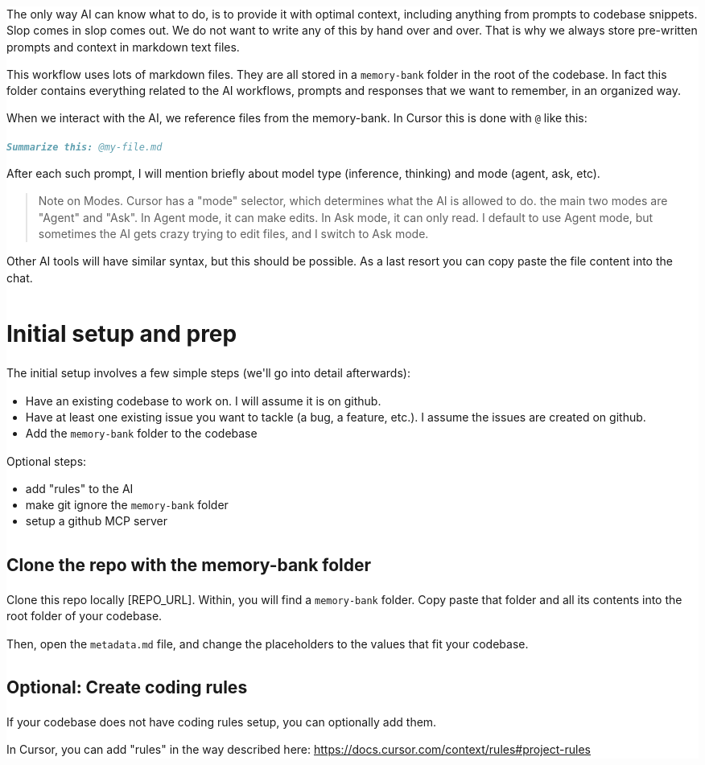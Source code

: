 The only way AI can know what to do, is to provide it with optimal context, including anything from prompts to codebase snippets. Slop comes in slop comes out. We do not want to write any of this by hand over and over. That is why we always store pre-written prompts and context in markdown text files.

This workflow uses lots of markdown files. They are all stored in a `memory-bank` folder in the root of the codebase. In fact this folder contains everything related to the AI workflows, prompts and responses that we want to remember, in an organized way.

When we interact with the AI, we reference files from the memory-bank. In Cursor this is done with `@` like this:

```md
Summarize this: @my-file.md
```

After each such prompt, I will mention briefly about model type (inference, thinking) and mode (agent, ask, etc).

> Note on Modes. Cursor has a "mode" selector, which determines what the AI is allowed to do. the main two modes are "Agent" and "Ask". In Agent mode, it can make edits. In Ask mode, it can only read. I default to use Agent mode, but sometimes the AI gets crazy trying to edit files, and I switch to Ask mode.

Other AI tools will have similar syntax, but this should be possible. As a last resort you can copy paste the file content into the chat.

# Initial setup and prep

The initial setup involves a few simple steps (we'll go into detail afterwards):

- Have an existing codebase to work on. I will assume it is on github.
- Have at least one existing issue you want to tackle (a bug, a feature, etc.). I assume the issues are created on github.
- Add the `memory-bank` folder to the codebase

Optional steps:

- add "rules" to the AI
- make git ignore the `memory-bank` folder
- setup a github MCP server

## Clone the repo with the memory-bank folder

Clone this repo locally [REPO_URL]. Within, you will find a `memory-bank` folder. Copy paste that folder and all its contents into the root folder of your codebase.

Then, open the `metadata.md` file, and change the placeholders to the values that fit your codebase.

## Optional: Create coding rules

If your codebase does not have coding rules setup, you can optionally add them.

In Cursor, you can add "rules" in the way described here: https://docs.cursor.com/context/rules#project-rules

